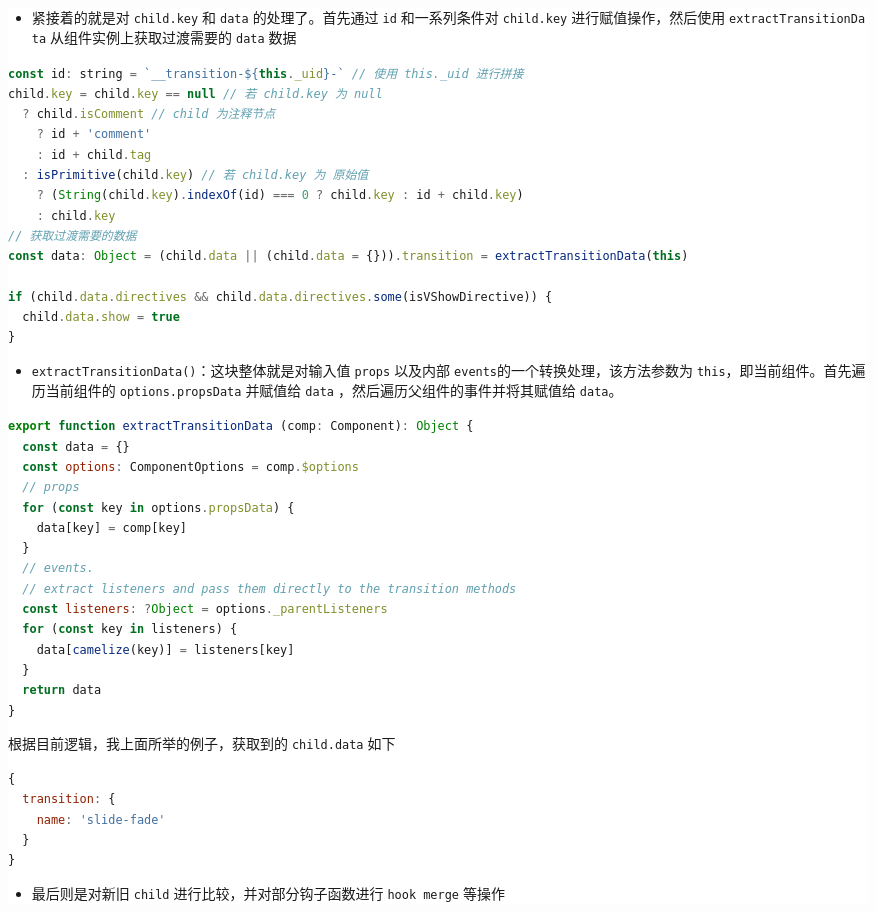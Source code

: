 - 紧接着的就是对 `child.key` 和 `data` 的处理了。首先通过 `id` 和一系列条件对 `child.key` 进行赋值操作，然后使用 `extractTransitionData` 从组件实例上获取过渡需要的 `data` 数据

```javascript
const id: string = `__transition-${this._uid}-` // 使用 this._uid 进行拼接
child.key = child.key == null // 若 child.key 为 null
  ? child.isComment // child 为注释节点
    ? id + 'comment'
    : id + child.tag
  : isPrimitive(child.key) // 若 child.key 为 原始值
    ? (String(child.key).indexOf(id) === 0 ? child.key : id + child.key)
    : child.key
// 获取过渡需要的数据
const data: Object = (child.data || (child.data = {})).transition = extractTransitionData(this)

if (child.data.directives && child.data.directives.some(isVShowDirective)) {
  child.data.show = true
}

```

- `extractTransitionData()`：这块整体就是对输入值 `props` 以及内部 `events`的一个转换处理，该方法参数为 `this`，即当前组件。首先遍历当前组件的 `options.propsData` 并赋值给 `data` ，然后遍历父组件的事件并将其赋值给 `data`。

```javascript
export function extractTransitionData (comp: Component): Object {
  const data = {}
  const options: ComponentOptions = comp.$options
  // props
  for (const key in options.propsData) {
    data[key] = comp[key]
  }
  // events.
  // extract listeners and pass them directly to the transition methods
  const listeners: ?Object = options._parentListeners
  for (const key in listeners) {
    data[camelize(key)] = listeners[key]
  }
  return data
}

```

根据目前逻辑，我上面所举的例子，获取到的 `child.data` 如下

```javascript
{
  transition: {
    name: 'slide-fade'
  }
}

```

- 最后则是对新旧 `child` 进行比较，并对部分钩子函数进行 `hook merge` 等操作
